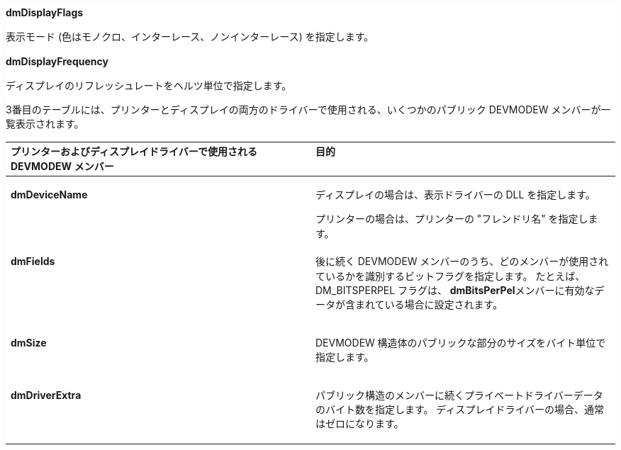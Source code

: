 </tr>
<tr class="even">
<td align="left"><p><strong>dmDisplayFlags</strong></p></td>
<td align="left"><p>表示モード (色はモノクロ、インターレース、ノンインターレース) を指定します。</p></td>
</tr>
<tr class="odd">
<td align="left"><p><strong>dmDisplayFrequency</strong></p></td>
<td align="left"><p>ディスプレイのリフレッシュレートをヘルツ単位で指定します。</p></td>
</tr>
</tbody>
</table>

 

3番目のテーブルには、プリンターとディスプレイの両方のドライバーで使用される、いくつかのパブリック DEVMODEW メンバーが一覧表示されます。

<table>
<colgroup>
<col width="50%" />
<col width="50%" />
</colgroup>
<thead>
<tr class="header">
<th align="left">プリンターおよびディスプレイドライバーで使用される DEVMODEW メンバー</th>
<th align="left">目的</th>
</tr>
</thead>
<tbody>
<tr class="odd">
<td align="left"><p><strong>dmDeviceName</strong></p></td>
<td align="left"><p>ディスプレイの場合は、表示ドライバーの DLL を指定します。</p>
<div>
 
</div>
プリンターの場合は、プリンターの "フレンドリ名" を指定します。</td>
</tr>
<tr class="even">
<td align="left"><p><strong>dmFields</strong></p></td>
<td align="left"><p>後に続く DEVMODEW メンバーのうち、どのメンバーが使用されているかを識別するビットフラグを指定します。 たとえば、DM_BITSPERPEL フラグは、 <strong>dmBitsPerPel</strong>メンバーに有効なデータが含まれている場合に設定されます。</p></td>
</tr>
<tr class="odd">
<td align="left"><p><strong>dmSize</strong></p></td>
<td align="left"><p>DEVMODEW 構造体のパブリックな部分のサイズをバイト単位で指定します。</p></td>
</tr>
<tr class="even">
<td align="left"><p><strong>dmDriverExtra</strong></p></td>
<td align="left"><p>パブリック構造のメンバーに続くプライベートドライバーデータのバイト数を指定します。 ディスプレイドライバーの場合、通常はゼロになります。</p></td>
</tr>
</tbody>
</table>

 

 

 





